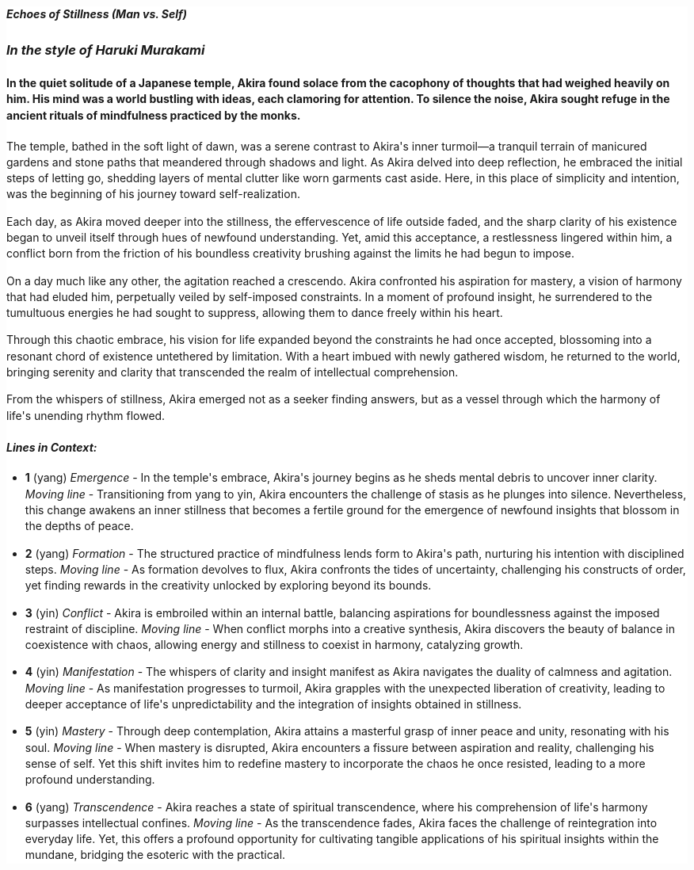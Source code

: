 ##### Echoes of Stillness (Man vs. Self)
### *In the style of Haruki Murakami*

#### In the quiet solitude of a Japanese temple, Akira found solace from the cacophony of thoughts that had weighed heavily on him. His mind was a world bustling with ideas, each clamoring for attention. To silence the noise, Akira sought refuge in the ancient rituals of mindfulness practiced by the monks. 

The temple, bathed in the soft light of dawn, was a serene contrast to Akira's inner turmoil—a tranquil terrain of manicured gardens and stone paths that meandered through shadows and light. As Akira delved into deep reflection, he embraced the initial steps of letting go, shedding layers of mental clutter like worn garments cast aside. Here, in this place of simplicity and intention, was the beginning of his journey toward self-realization.

Each day, as Akira moved deeper into the stillness, the effervescence of life outside faded, and the sharp clarity of his existence began to unveil itself through hues of newfound understanding. Yet, amid this acceptance, a restlessness lingered within him, a conflict born from the friction of his boundless creativity brushing against the limits he had begun to impose.

On a day much like any other, the agitation reached a crescendo. Akira confronted his aspiration for mastery, a vision of harmony that had eluded him, perpetually veiled by self-imposed constraints. In a moment of profound insight, he surrendered to the tumultuous energies he had sought to suppress, allowing them to dance freely within his heart.

Through this chaotic embrace, his vision for life expanded beyond the constraints he had once accepted, blossoming into a resonant chord of existence untethered by limitation. With a heart imbued with newly gathered wisdom, he returned to the world, bringing serenity and clarity that transcended the realm of intellectual comprehension.

From the whispers of stillness, Akira emerged not as a seeker finding answers, but as a vessel through which the harmony of life's unending rhythm flowed.

#### ***Lines in Context:***
<ul><li><B>1</B> (yang) <i>Emergence</i> - In the temple's embrace, Akira's journey begins as he sheds mental debris to uncover inner clarity. <i>Moving line</i> - Transitioning from yang to yin, Akira encounters the challenge of stasis as he plunges into silence. Nevertheless, this change awakens an inner stillness that becomes a fertile ground for the emergence of newfound insights that blossom in the depths of peace.</li></ul>
<ul><li><B>2</B> (yang) <i>Formation</i> - The structured practice of mindfulness lends form to Akira's path, nurturing his intention with disciplined steps. <i>Moving line</i> - As formation devolves to flux, Akira confronts the tides of uncertainty, challenging his constructs of order, yet finding rewards in the creativity unlocked by exploring beyond its bounds.</li></ul>
<ul><li><B>3</B> (yin) <i>Conflict</i> - Akira is embroiled within an internal battle, balancing aspirations for boundlessness against the imposed restraint of discipline. <i>Moving line</i> - When conflict morphs into a creative synthesis, Akira discovers the beauty of balance in coexistence with chaos, allowing energy and stillness to coexist in harmony, catalyzing growth.</li></ul>
<ul><li><B>4</B> (yin) <i>Manifestation</i> - The whispers of clarity and insight manifest as Akira navigates the duality of calmness and agitation. <i>Moving line</i> - As manifestation progresses to turmoil, Akira grapples with the unexpected liberation of creativity, leading to deeper acceptance of life's unpredictability and the integration of insights obtained in stillness.</li></ul>
<ul><li><B>5</B> (yin) <i>Mastery</i> - Through deep contemplation, Akira attains a masterful grasp of inner peace and unity, resonating with his soul. <i>Moving line</i> - When mastery is disrupted, Akira encounters a fissure between aspiration and reality, challenging his sense of self. Yet this shift invites him to redefine mastery to incorporate the chaos he once resisted, leading to a more profound understanding.</li></ul>
<ul><li><B>6</B> (yang) <i>Transcendence</i> - Akira reaches a state of spiritual transcendence, where his comprehension of life's harmony surpasses intellectual confines. <i>Moving line</i> - As the transcendence fades, Akira faces the challenge of reintegration into everyday life. Yet, this offers a profound opportunity for cultivating tangible applications of his spiritual insights within the mundane, bridging the esoteric with the practical.</li></ul>
